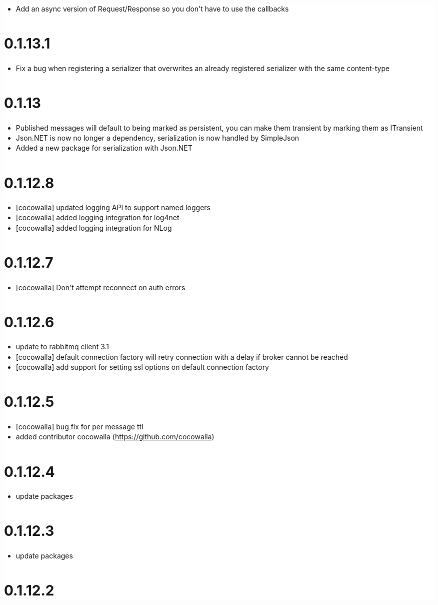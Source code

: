   * Add an async version of Request/Response so you don't have to use the callbacks

# 0.1.13.1

  * Fix a bug when registering a serializer that overwrites an already registered serializer with the same content-type

# 0.1.13

  * Published messages will default to being marked as persistent, you can make them transient by marking them as ITransient
  * Json.NET is now no longer a dependency, serialization is now handled by SimpleJson
  * Added a new package for serialization with Json.NET

# 0.1.12.8

  * [cocowalla] updated logging API to support named loggers
  * [cocowalla] added logging integration for log4net
  * [cocowalla] added logging integration for NLog

# 0.1.12.7

  * [cocowalla] Don't attempt reconnect on auth errors

# 0.1.12.6

  * update to rabbitmq client 3.1
  * [cocowalla] default connection factory will retry connection with a delay if broker cannot be reached
  * [cocowalla] add support for setting ssl options on default connection factory

# 0.1.12.5

  * [cocowalla] bug fix for per message ttl
  * added contributor cocowalla (https://github.com/cocowalla)

# 0.1.12.4

  * update packages

# 0.1.12.3

  * update packages

# 0.1.12.2
